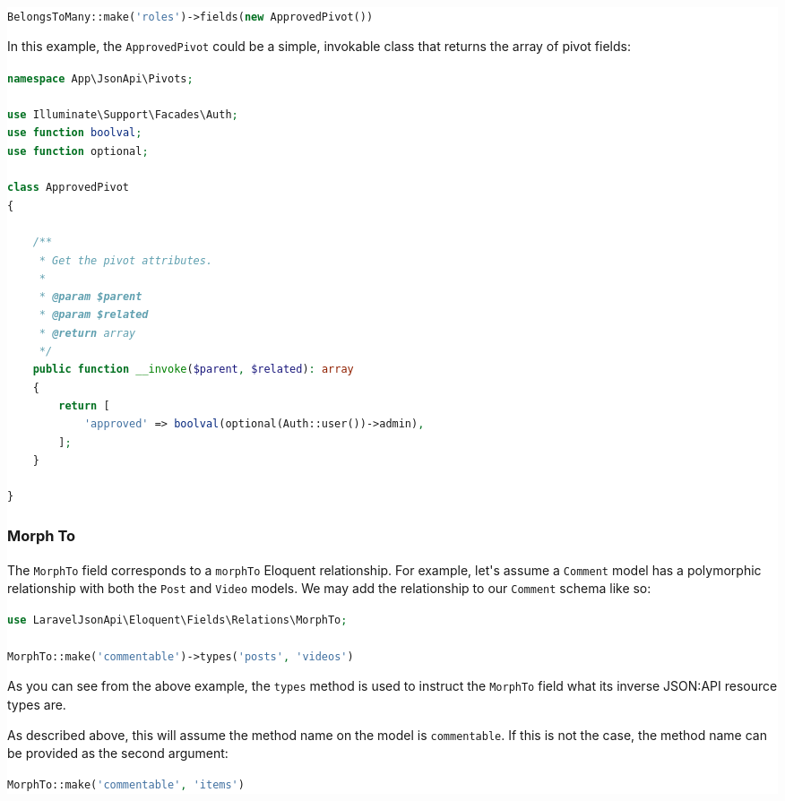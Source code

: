 ```php
BelongsToMany::make('roles')->fields(new ApprovedPivot())
```

In this example, the `ApprovedPivot` could be a simple, invokable class that
returns the array of pivot fields:

```php
namespace App\JsonApi\Pivots;

use Illuminate\Support\Facades\Auth;
use function boolval;
use function optional;

class ApprovedPivot
{

    /**
     * Get the pivot attributes.
     *
     * @param $parent
     * @param $related
     * @return array
     */
    public function __invoke($parent, $related): array
    {
        return [
            'approved' => boolval(optional(Auth::user())->admin),
        ];
    }

}
```

### Morph To

The `MorphTo` field corresponds to a `morphTo` Eloquent relationship.
For example, let's assume a `Comment` model has a polymorphic relationship
with both the `Post` and `Video` models. We may add the relationship to our
`Comment` schema like so:

```php
use LaravelJsonApi\Eloquent\Fields\Relations\MorphTo;

MorphTo::make('commentable')->types('posts', 'videos')
```

As you can see from the above example, the `types` method is used to
instruct the `MorphTo` field what its inverse JSON:API resource types are.

As described above, this will assume the method name on the model is
`commentable`. If this is not the case, the method name can be provided as the
second argument:

```php
MorphTo::make('commentable', 'items')
```

